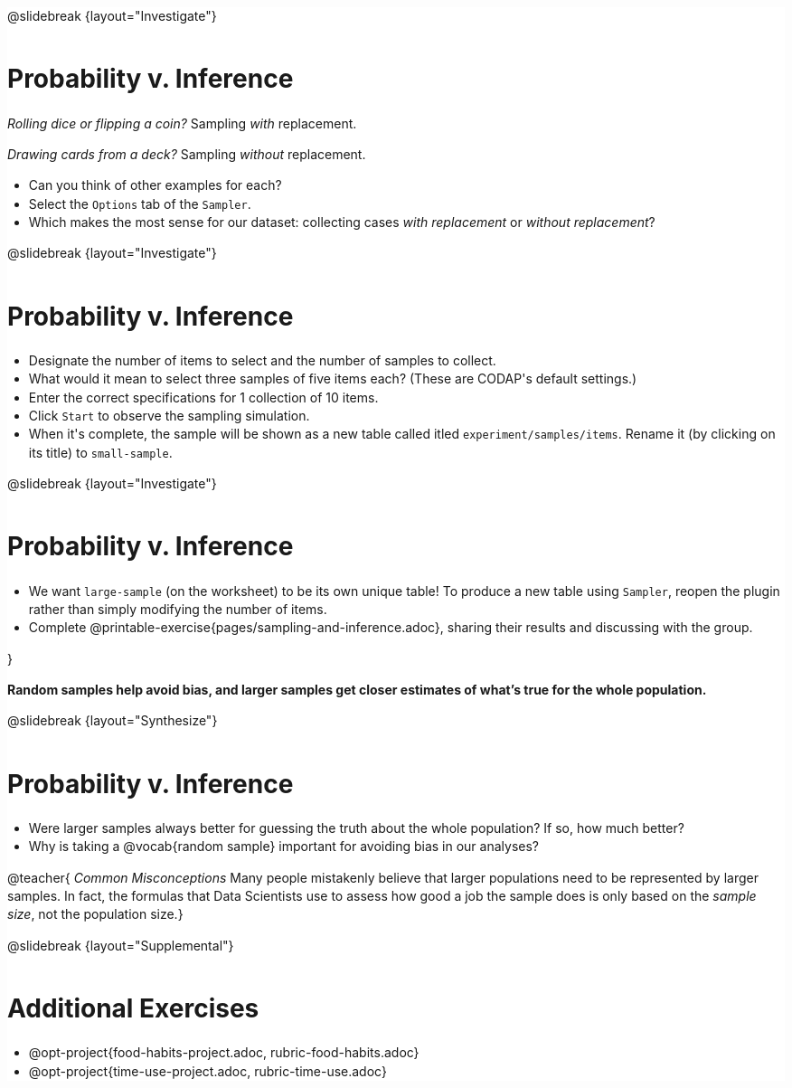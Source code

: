 @slidebreak
{layout="Investigate"}
# Probability v. Inference

*Rolling dice or flipping a coin?* Sampling _with_ replacement. 

*Drawing cards from a deck?* Sampling _without_ replacement.

- Can you think of other examples for each?
- Select the `Options` tab of the `Sampler`.
- Which makes the most sense for our dataset: collecting cases _with replacement_ or _without replacement_?


@slidebreak
{layout="Investigate"}
# Probability v. Inference

- Designate the number of items to select and the number of samples to collect.
- What would it mean to select three samples of five items each? (These are CODAP's default settings.)
- Enter the correct specifications for 1 collection of 10 items.
-  Click `Start` to observe the sampling simulation.
- When it's complete, the sample will be shown as a new table called itled `experiment/samples/items`. Rename it (by clicking on its title) to `small-sample`.



@slidebreak
{layout="Investigate"}
# Probability v. Inference

- We want `large-sample` (on the worksheet) to be its own unique table! To produce a new table using `Sampler`, reopen the plugin rather than simply modifying the number of items.
- Complete @printable-exercise{pages/sampling-and-inference.adoc}, sharing their results and discussing with the group.

}

**Random samples help avoid bias, and larger samples get closer estimates of what’s true for the whole population.**

@slidebreak
{layout="Synthesize"}
# Probability v. Inference

* Were larger samples always better for guessing the truth about the whole population? If so, how much better?
* Why is taking a @vocab{random sample} important for avoiding bias in our analyses?

@teacher{
*Common Misconceptions*
Many people mistakenly believe that larger populations need to be represented by larger samples. In fact, the formulas that Data Scientists use to assess how good a job the sample does is only based on the _sample size_, not the population size.}

@slidebreak
{layout="Supplemental"}
# Additional Exercises

- @opt-project{food-habits-project.adoc, rubric-food-habits.adoc}
- @opt-project{time-use-project.adoc, rubric-time-use.adoc}

